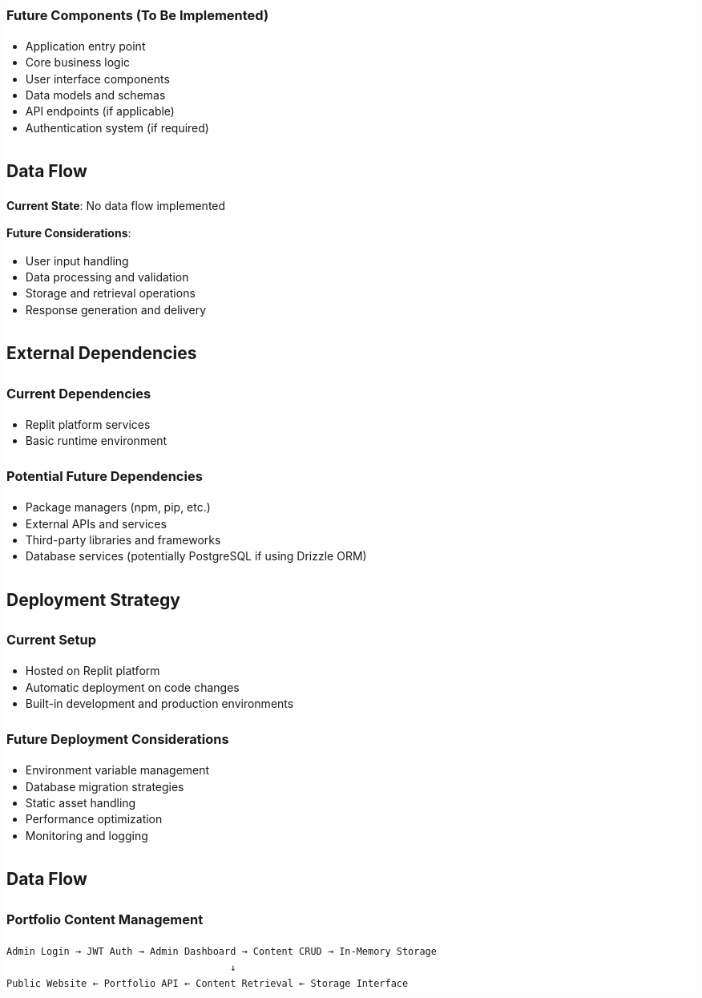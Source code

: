 ### Future Components (To Be Implemented)
- Application entry point
- Core business logic
- User interface components
- Data models and schemas
- API endpoints (if applicable)
- Authentication system (if required)

## Data Flow

**Current State**: No data flow implemented

**Future Considerations**:
- User input handling
- Data processing and validation
- Storage and retrieval operations
- Response generation and delivery

## External Dependencies

### Current Dependencies
- Replit platform services
- Basic runtime environment

### Potential Future Dependencies
- Package managers (npm, pip, etc.)
- External APIs and services
- Third-party libraries and frameworks
- Database services (potentially PostgreSQL if using Drizzle ORM)

## Deployment Strategy

### Current Setup
- Hosted on Replit platform
- Automatic deployment on code changes
- Built-in development and production environments

### Future Deployment Considerations
- Environment variable management
- Database migration strategies
- Static asset handling
- Performance optimization
- Monitoring and logging

## Data Flow

### Portfolio Content Management
```
Admin Login → JWT Auth → Admin Dashboard → Content CRUD → In-Memory Storage
                                       ↓
Public Website ← Portfolio API ← Content Retrieval ← Storage Interface
```
